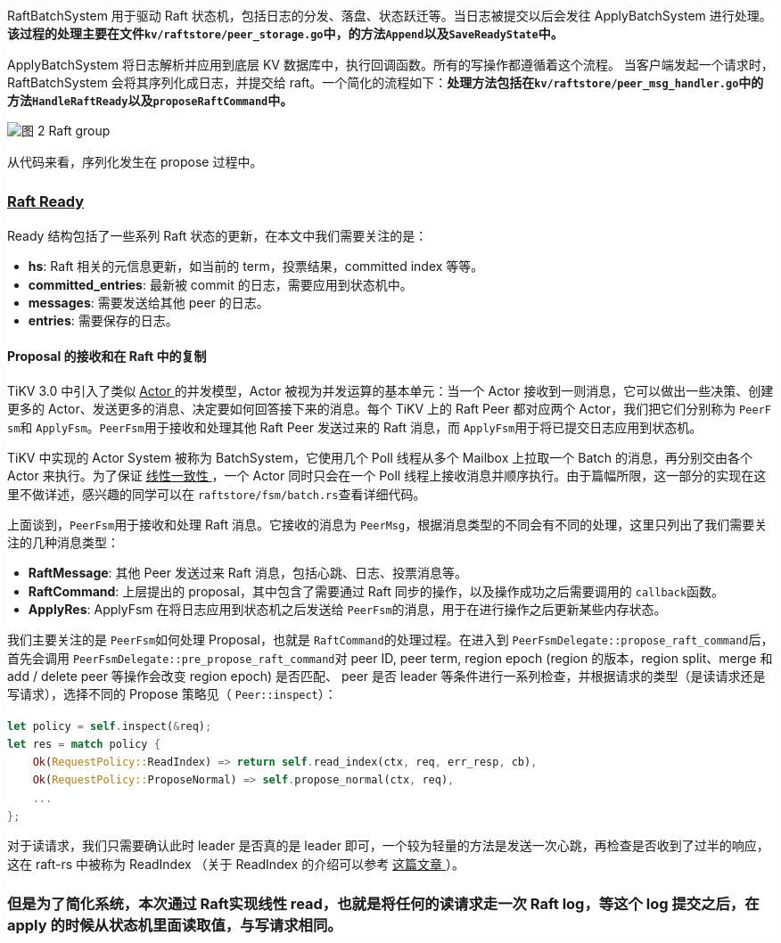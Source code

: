 RaftBatchSystem 用于驱动 Raft 状态机，包括日志的分发、落盘、状态跃迁等。当日志被提交以后会发往 ApplyBatchSystem 进行处理。**该过程的处理主要在文件`kv/raftstore/peer_storage.go`中，的方法`Append`以及`SaveReadyState`中。**

ApplyBatchSystem 将日志解析并应用到底层 KV 数据库中，执行回调函数。所有的写操作都遵循着这个流程。 当客户端发起一个请求时，RaftBatchSystem 会将其序列化成日志，并提交给 raft。一个简化的流程如下：**处理方法包括在`kv/raftstore/peer_msg_handler.go`中的方法`HandleRaftReady`以及`proposeRaftCommand`中。**

![图 2 Raft group](https://img1.www.pingcap.com/prod/2_3696723f56.png)

从代码来看，序列化发生在 propose 过程中。

### [Raft Ready](https://pingcap.com/blog-cn/tikv-source-code-reading-18)

Ready 结构包括了一些系列 Raft 状态的更新，在本文中我们需要关注的是：

- **hs**: Raft 相关的元信息更新，如当前的 term，投票结果，committed index 等等。
- **committed_entries**: 最新被 commit 的日志，需要应用到状态机中。
- **messages**: 需要发送给其他 peer 的日志。
- **entries**: 需要保存的日志。

#### Proposal 的接收和在 Raft 中的复制

TiKV 3.0 中引入了类似 [Actor ](https://en.wikipedia.org/wiki/actor_model)的并发模型，Actor 被视为并发运算的基本单元：当一个 Actor 接收到一则消息，它可以做出一些决策、创建更多的 Actor、发送更多的消息、决定要如何回答接下来的消息。每个 TiKV 上的 Raft Peer 都对应两个 Actor，我们把它们分别称为 `PeerFsm`和 `ApplyFsm`。`PeerFsm`用于接收和处理其他 Raft Peer 发送过来的 Raft 消息，而 `ApplyFsm`用于将已提交日志应用到状态机。

TiKV 中实现的 Actor System 被称为 BatchSystem，它使用几个 Poll 线程从多个 Mailbox 上拉取一个 Batch 的消息，再分别交由各个 Actor 来执行。为了保证 [线性一致性 ](https://pingcap.com/blog-cn/linearizability-and-raft/)，一个 Actor 同时只会在一个 Poll 线程上接收消息并顺序执行。由于篇幅所限，这一部分的实现在这里不做详述，感兴趣的同学可以在 `raftstore/fsm/batch.rs`查看详细代码。

上面谈到，`PeerFsm`用于接收和处理 Raft 消息。它接收的消息为 `PeerMsg`，根据消息类型的不同会有不同的处理，这里只列出了我们需要关注的几种消息类型：

- **RaftMessage**: 其他 Peer 发送过来 Raft 消息，包括心跳、日志、投票消息等。
- **RaftCommand**: 上层提出的 proposal，其中包含了需要通过 Raft 同步的操作，以及操作成功之后需要调用的 `callback`函数。
- **ApplyRes**: ApplyFsm 在将日志应用到状态机之后发送给 `PeerFsm`的消息，用于在进行操作之后更新某些内存状态。

我们主要关注的是 `PeerFsm`如何处理 Proposal，也就是 `RaftCommand`的处理过程。在进入到 `PeerFsmDelegate::propose_raft_command`后，首先会调用 `PeerFsmDelegate::pre_propose_raft_command`对 peer ID, peer term, region epoch (region 的版本，region split、merge 和 add / delete peer 等操作会改变 region epoch) 是否匹配、 peer 是否 leader 等条件进行一系列检查，并根据请求的类型（是读请求还是写请求），选择不同的 Propose 策略见（ `Peer::inspect`）：

```rust
let policy = self.inspect(&req);
let res = match policy {
    Ok(RequestPolicy::ReadIndex) => return self.read_index(ctx, req, err_resp, cb),
    Ok(RequestPolicy::ProposeNormal) => self.propose_normal(ctx, req),
    ...
};
```

对于读请求，我们只需要确认此时 leader 是否真的是 leader 即可，一个较为轻量的方法是发送一次心跳，再检查是否收到了过半的响应，这在 raft-rs 中被称为 ReadIndex （关于 ReadIndex 的介绍可以参考 [这篇文章 ](https://pingcap.com/blog-cn/lease-read/)）。

### **但是为了简化系统，本次通过 Raft实现线性 read，也就是将任何的读请求走一次 Raft log，等这个 log 提交之后，在 apply 的时候从状态机里面读取值，与写请求相同。**
